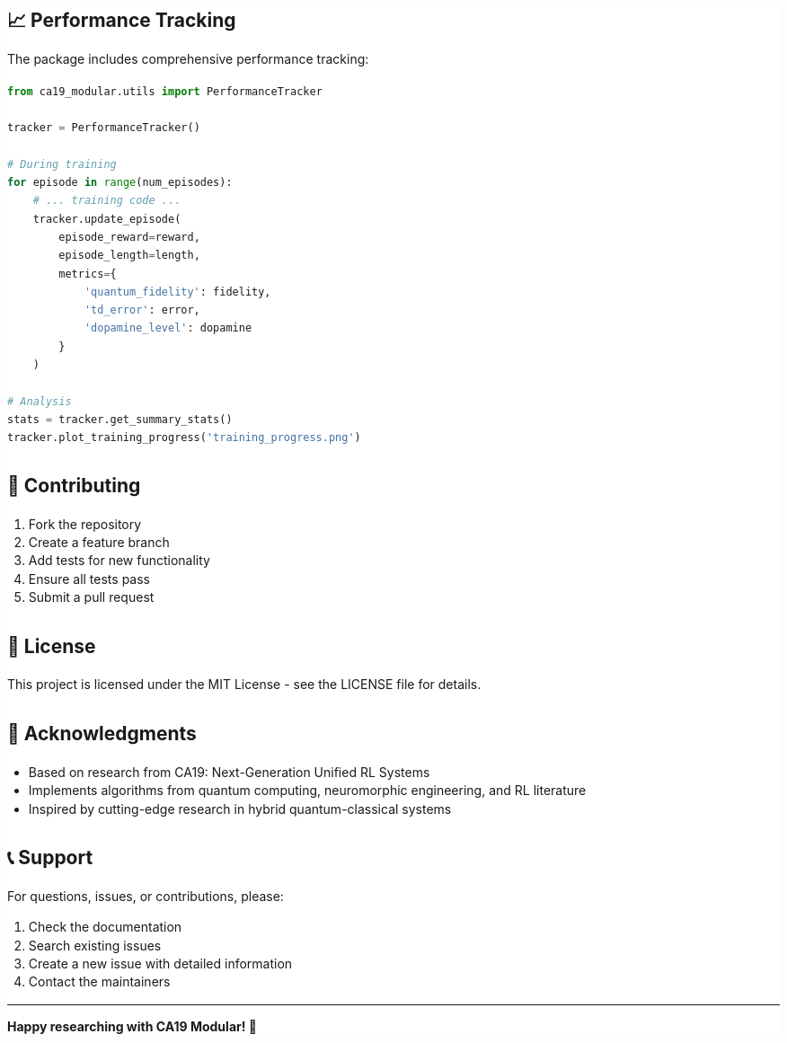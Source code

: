 ## 📈 Performance Tracking

The package includes comprehensive performance tracking:

```python
from ca19_modular.utils import PerformanceTracker

tracker = PerformanceTracker()

# During training
for episode in range(num_episodes):
    # ... training code ...
    tracker.update_episode(
        episode_reward=reward,
        episode_length=length,
        metrics={
            'quantum_fidelity': fidelity,
            'td_error': error,
            'dopamine_level': dopamine
        }
    )

# Analysis
stats = tracker.get_summary_stats()
tracker.plot_training_progress('training_progress.png')
```

## 🤝 Contributing

1. Fork the repository
2. Create a feature branch
3. Add tests for new functionality
4. Ensure all tests pass
5. Submit a pull request

## 📄 License

This project is licensed under the MIT License - see the LICENSE file for details.

## 🙏 Acknowledgments

- Based on research from CA19: Next-Generation Unified RL Systems
- Implements algorithms from quantum computing, neuromorphic engineering, and RL literature
- Inspired by cutting-edge research in hybrid quantum-classical systems

## 📞 Support

For questions, issues, or contributions, please:

1. Check the documentation
2. Search existing issues
3. Create a new issue with detailed information
4. Contact the maintainers

---

**Happy researching with CA19 Modular! 🚀**
